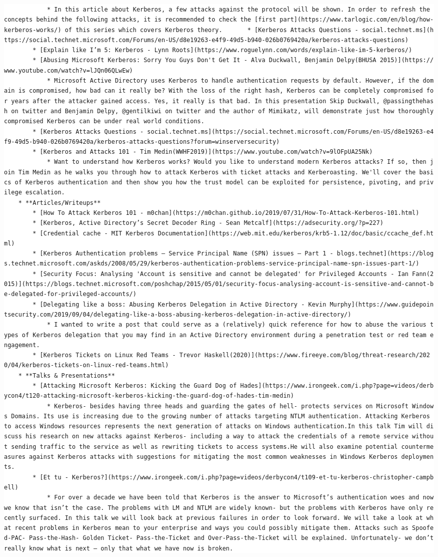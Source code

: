 				* In this article about Kerberos, a few attacks against the protocol will be shown. In order to refresh the concepts behind the following attacks, it is recommended to check the [first part](https://www.tarlogic.com/en/blog/how-kerberos-works/) of this series which covers Kerberos theory.		* [Kerberos Attacks Questions - social.technet.ms](https://social.technet.microsoft.com/Forums/en-US/d8e19263-e4f9-49d5-b940-026b0769420a/kerberos-attacks-questions)
			* [Explain like I’m 5: Kerberos - Lynn Roots](https://www.roguelynn.com/words/explain-like-im-5-kerberos/)
			* [Abusing Microsoft Kerberos: Sorry You Guys Don't Get It - Alva Duckwall, Benjamin Delpy(BHUSA 2015)](https://www.youtube.com/watch?v=lJQn06QLwEw)
				* Microsoft Active Directory uses Kerberos to handle authentication requests by default. However, if the domain is compromised, how bad can it really be? With the loss of the right hash, Kerberos can be completely compromised for years after the attacker gained access. Yes, it really is that bad. In this presentation Skip Duckwall, @passingthehash on twitter and Benjamin Delpy, @gentilkiwi on twitter and the author of Mimikatz, will demonstrate just how thoroughly compromised Kerberos can be under real world conditions.
			* [Kerberos Attacks Questions - social.technet.ms](https://social.technet.microsoft.com/Forums/en-US/d8e19263-e4f9-49d5-b940-026b0769420a/kerberos-attacks-questions?forum=winserversecurity)
			* [Kerberos and Attacks 101 - Tim Medin(WWHF2019)](https://www.youtube.com/watch?v=9lOFpUA25Nk)
				* Want to understand how Kerberos works? Would you like to understand modern Kerberos attacks? If so, then join Tim Medin as he walks you through how to attack Kerberos with ticket attacks and Kerberoasting. We'll cover the basics of Kerberos authentication and then show you how the trust model can be exploited for persistence, pivoting, and privilege escalation.
		* **Articles/Writeups**
			* [How To Attack Kerberos 101 - m0chan](https://m0chan.github.io/2019/07/31/How-To-Attack-Kerberos-101.html)
			* [Kerberos, Active Directory’s Secret Decoder Ring - Sean Metcalf](https://adsecurity.org/?p=227)
			* [Credential cache - MIT Kerberos Documentation](https://web.mit.edu/kerberos/krb5-1.12/doc/basic/ccache_def.html)
			* [Kerberos Authentication problems – Service Principal Name (SPN) issues – Part 1 - blogs.technet](https://blogs.technet.microsoft.com/askds/2008/05/29/kerberos-authentication-problems-service-principal-name-spn-issues-part-1/)
			* [Security Focus: Analysing 'Account is sensitive and cannot be delegated' for Privileged Accounts - Ian Fann(2015)](https://blogs.technet.microsoft.com/poshchap/2015/05/01/security-focus-analysing-account-is-sensitive-and-cannot-be-delegated-for-privileged-accounts/)
			* [Delegating like a boss: Abusing Kerberos Delegation in Active Directory - Kevin Murphy](https://www.guidepointsecurity.com/2019/09/04/delegating-like-a-boss-abusing-kerberos-delegation-in-active-directory/)
			    * I wanted to write a post that could serve as a (relatively) quick reference for how to abuse the various types of Kerberos delegation that you may find in an Active Directory environment during a penetration test or red team engagement.
			* [Kerberos Tickets on Linux Red Teams - Trevor Haskell(2020)](https://www.fireeye.com/blog/threat-research/2020/04/kerberos-tickets-on-linux-red-teams.html)   
		* **Talks & Presentations**
			* [Attacking Microsoft Kerberos: Kicking the Guard Dog of Hades](https://www.irongeek.com/i.php?page=videos/derbycon4/t120-attacking-microsoft-kerberos-kicking-the-guard-dog-of-hades-tim-medin)
				* Kerberos- besides having three heads and guarding the gates of hell- protects services on Microsoft Windows Domains. Its use is increasing due to the growing number of attacks targeting NTLM authentication. Attacking Kerberos to access Windows resources represents the next generation of attacks on Windows authentication.In this talk Tim will discuss his research on new attacks against Kerberos- including a way to attack the credentials of a remote service without sending traffic to the service as well as rewriting tickets to access systems.He will also examine potential countermeasures against Kerberos attacks with suggestions for mitigating the most common weaknesses in Windows Kerberos deployments.
			* [Et tu - Kerberos?](https://www.irongeek.com/i.php?page=videos/derbycon4/t109-et-tu-kerberos-christopher-campbell)
				* For over a decade we have been told that Kerberos is the answer to Microsoft’s authentication woes and now we know that isn’t the case. The problems with LM and NTLM are widely known- but the problems with Kerberos have only recently surfaced. In this talk we will look back at previous failures in order to look forward. We will take a look at what recent problems in Kerberos mean to your enterprise and ways you could possibly mitigate them. Attacks such as Spoofed-PAC- Pass-the-Hash- Golden Ticket- Pass-the-Ticket and Over-Pass-the-Ticket will be explained. Unfortunately- we don’t really know what is next – only that what we have now is broken.